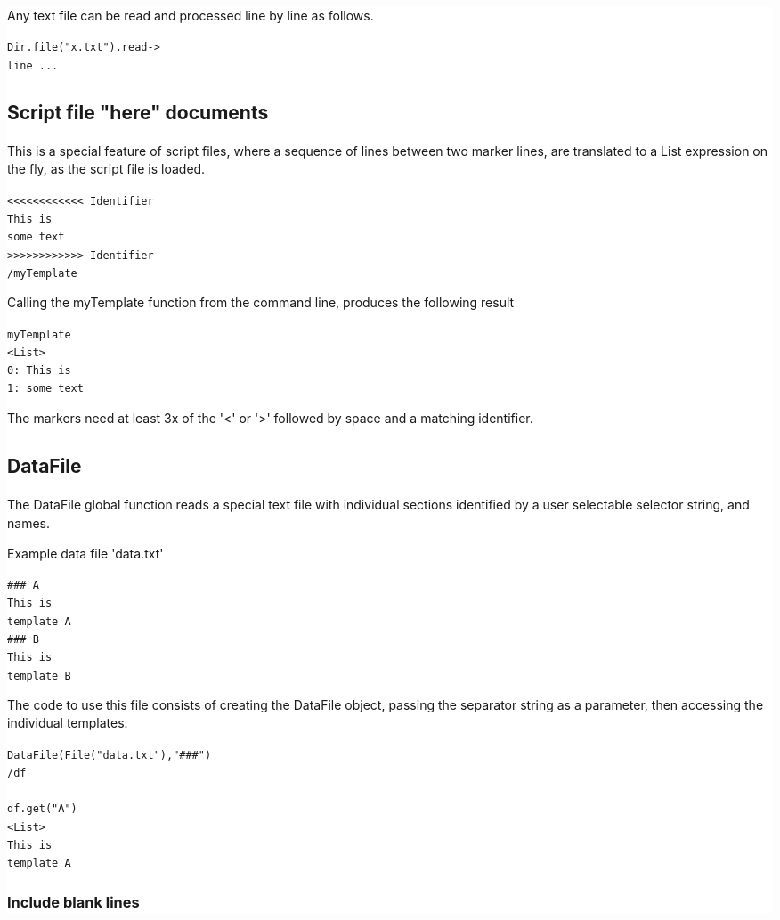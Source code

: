 Any text file can be read and processed line by line as follows.

```
Dir.file("x.txt").read->
line ...
```
## Script file "here" documents


This is a special feature of script files, where a sequence of lines between two
marker lines, are translated to a List expression on the fly, as the script file is loaded.

```
<<<<<<<<<<<< Identifier
This is
some text
>>>>>>>>>>>> Identifier
/myTemplate
```

Calling the myTemplate function from the command line, produces the following result

```
myTemplate
<List>
0: This is
1: some text
```

The markers need at least 3x of the '<' or '>' followed by space and a matching identifier.

## DataFile


The DataFile global function reads a special text file with individual sections identified
by a user selectable selector string, and names.


Example data file 'data.txt'

```
### A
This is
template A
### B
This is
template B
```

The code to use this file consists of creating the DataFile object, passing the separator
string as a parameter, then accessing the individual templates.

```
DataFile(File("data.txt"),"###")
/df

df.get("A")
<List>
This is
template A
```
### Include blank lines

